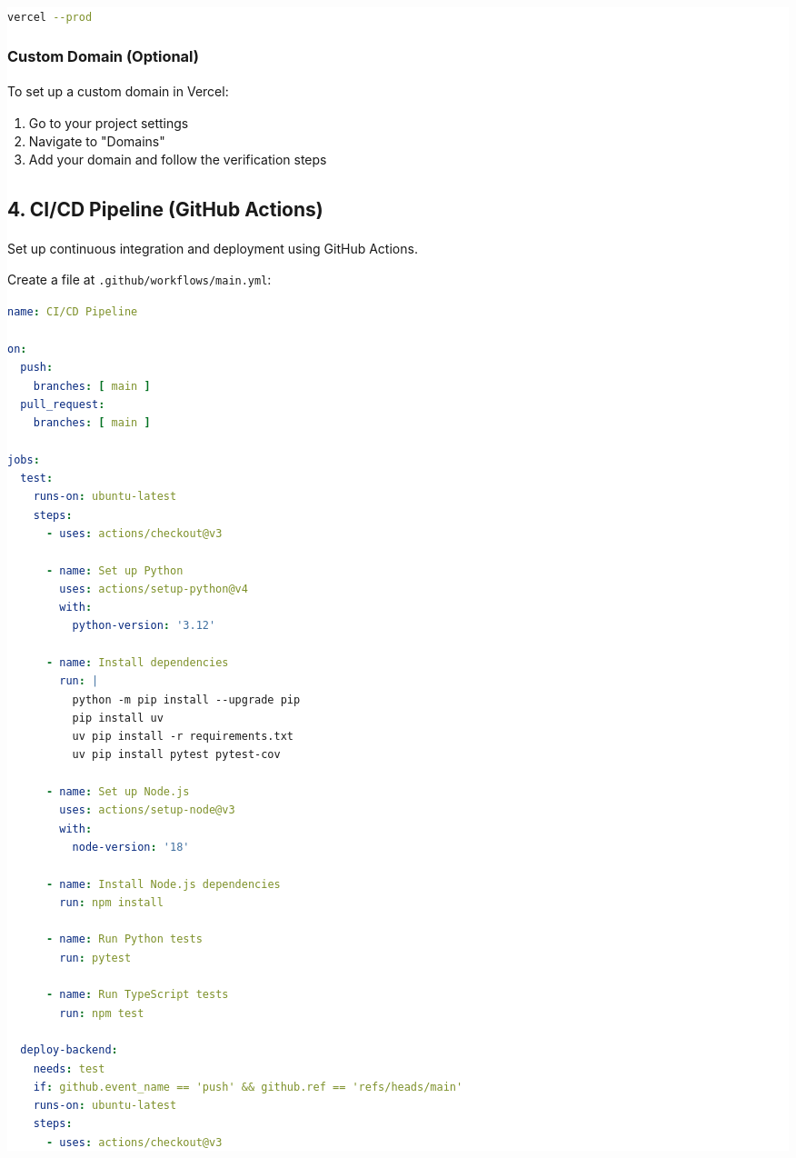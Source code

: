 
```bash
vercel --prod
```

### Custom Domain (Optional)

To set up a custom domain in Vercel:

1. Go to your project settings
2. Navigate to "Domains"
3. Add your domain and follow the verification steps

## 4. CI/CD Pipeline (GitHub Actions)

Set up continuous integration and deployment using GitHub Actions.

Create a file at `.github/workflows/main.yml`:

```yaml
name: CI/CD Pipeline

on:
  push:
    branches: [ main ]
  pull_request:
    branches: [ main ]

jobs:
  test:
    runs-on: ubuntu-latest
    steps:
      - uses: actions/checkout@v3
      
      - name: Set up Python
        uses: actions/setup-python@v4
        with:
          python-version: '3.12'
          
      - name: Install dependencies
        run: |
          python -m pip install --upgrade pip
          pip install uv
          uv pip install -r requirements.txt
          uv pip install pytest pytest-cov
          
      - name: Set up Node.js
        uses: actions/setup-node@v3
        with:
          node-version: '18'
          
      - name: Install Node.js dependencies
        run: npm install
        
      - name: Run Python tests
        run: pytest
        
      - name: Run TypeScript tests
        run: npm test
  
  deploy-backend:
    needs: test
    if: github.event_name == 'push' && github.ref == 'refs/heads/main'
    runs-on: ubuntu-latest
    steps:
      - uses: actions/checkout@v3
```